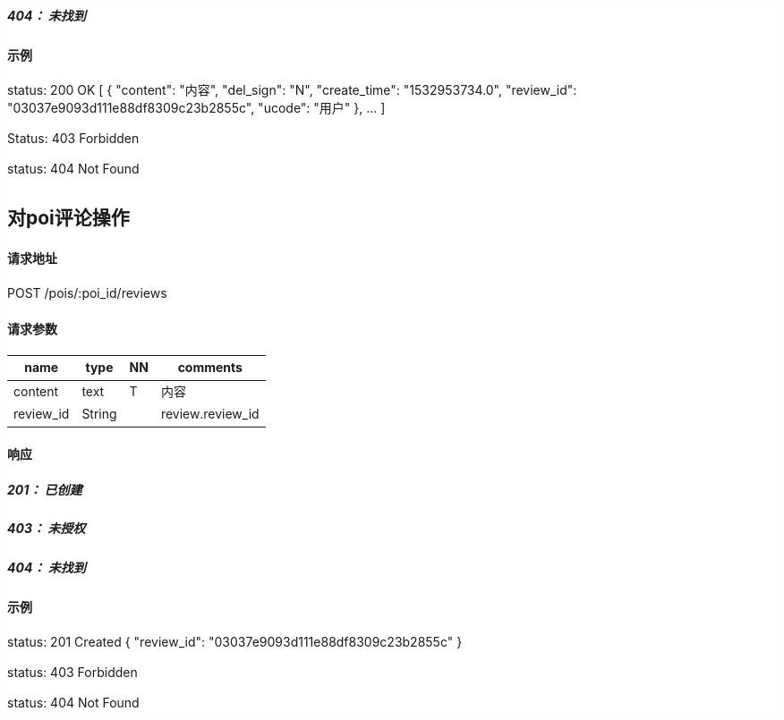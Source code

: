 ##### 404： 未找到

#### 示例

status: 200 OK
[
    {
        "content": "内容",
        "del_sign": "N",
        "create_time": "1532953734.0",
        "review_id": "03037e9093d111e88df8309c23b2855c",
        "ucode": "用户"
    },
    ...
]

Status: 403 Forbidden

status: 404 Not Found



## 对poi评论操作

#### 请求地址

POST /pois/:poi_id/reviews

#### 请求参数

name        |type         |NN |comments
------------|-------------|---|--------
content     |text         | T |内容
review_id   |String       |   |review.review_id

#### 响应

##### 201： 已创建

##### 403： 未授权

##### 404： 未找到

#### 示例

status: 201 Created
{
    "review_id": "03037e9093d111e88df8309c23b2855c"
}

status: 403 Forbidden

status: 404 Not Found
